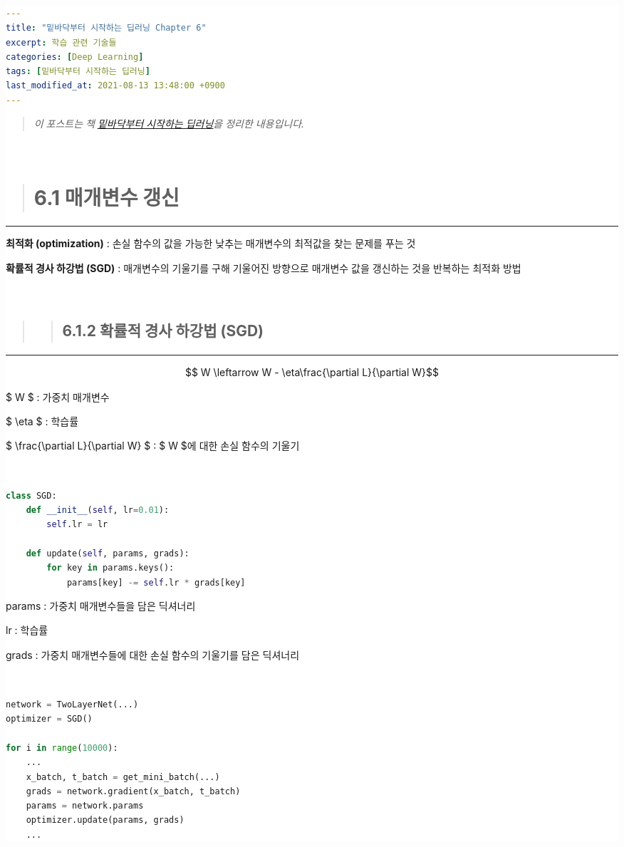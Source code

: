 ```yaml
---
title: "밑바닥부터 시작하는 딥러닝 Chapter 6"
excerpt: 학습 관련 기술들
categories: [Deep Learning]
tags: [밑바닥부터 시작하는 딥러닝]
last_modified_at: 2021-08-13 13:48:00 +0900
---
```


> *이 포스트는 책 [<u>밑바닥부터 시작하는 딥러닝</u>](https://books.google.co.kr/books/about/%EB%B0%91%EB%B0%94%EB%8B%A5%EB%B6%80%ED%84%B0_%EC%8B%9C%EC%9E%91%ED%95%98%EB%8A%94_%EB%94%A5%EB%9F%AC%EB%8B%9D.html?id=SM9KDwAAQBAJ&source=kp_book_description&redir_esc=y)을 정리한 내용입니다.*


<br>

> # 6.1 매개변수 갱신
---

**최적화 (optimization)** : 손실 함수의 값을 가능한 낮추는 매개변수의 최적값을 찾는 문제를 푸는 것

**확률적 경사 하강법 (SGD)** : 매개변수의 기울기를 구해 기울어진 방향으로 매개변수 값을 갱신하는 것을 반복하는 최적화 방법

<br>

>> ## 6.1.2 확률적 경사 하강법 (SGD)
---

$$ W \leftarrow W - \eta\frac{\partial L}{\partial W}$$

$ W $ : 가중치 매개변수

$ \eta $ : 학습률

$ \frac{\partial L}{\partial W} $ : $ W $에 대한 손실 함수의 기울기

<br>

```python
class SGD:
    def __init__(self, lr=0.01):
        self.lr = lr
    
    def update(self, params, grads):
        for key in params.keys():
            params[key] -= self.lr * grads[key]
```

params : 가중치 매개변수들을 담은 딕셔너리

lr : 학습률

grads : 가중치 매개변수들에 대한 손실 함수의 기울기를 담은 딕셔너리

<br>

```python
network = TwoLayerNet(...)
optimizer = SGD()

for i in range(10000):
    ...
    x_batch, t_batch = get_mini_batch(...)
    grads = network.gradient(x_batch, t_batch)
    params = network.params
    optimizer.update(params, grads)
    ...
```

